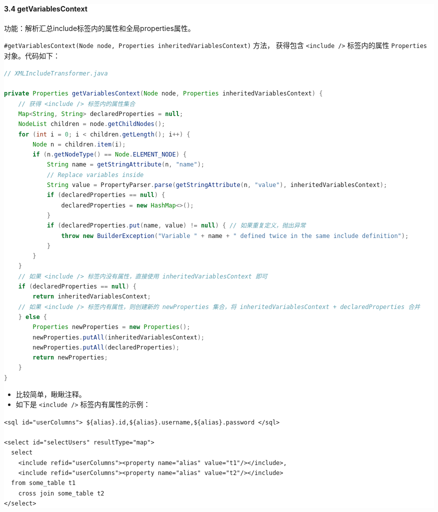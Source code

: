 #### 3.4 getVariablesContext
功能：解析汇总include标签内的属性和全局properties属性。

`#getVariablesContext(Node node, Properties inheritedVariablesContext)` 方法，
获得包含 `<include />` 标签内的属性 `Properties` 对象。代码如下：

```java
// XMLIncludeTransformer.java

private Properties getVariablesContext(Node node, Properties inheritedVariablesContext) {
    // 获得 <include /> 标签内的属性集合
    Map<String, String> declaredProperties = null;
    NodeList children = node.getChildNodes();
    for (int i = 0; i < children.getLength(); i++) {
        Node n = children.item(i);
        if (n.getNodeType() == Node.ELEMENT_NODE) {
            String name = getStringAttribute(n, "name");
            // Replace variables inside
            String value = PropertyParser.parse(getStringAttribute(n, "value"), inheritedVariablesContext);
            if (declaredProperties == null) {
                declaredProperties = new HashMap<>();
            }
            if (declaredProperties.put(name, value) != null) { // 如果重复定义，抛出异常
                throw new BuilderException("Variable " + name + " defined twice in the same include definition");
            }
        }
    }
    // 如果 <include /> 标签内没有属性，直接使用 inheritedVariablesContext 即可
    if (declaredProperties == null) {
        return inheritedVariablesContext;
    // 如果 <include /> 标签内有属性，则创建新的 newProperties 集合，将 inheritedVariablesContext + declaredProperties 合并
    } else {
        Properties newProperties = new Properties();
        newProperties.putAll(inheritedVariablesContext);
        newProperties.putAll(declaredProperties);
        return newProperties;
    }
}
```

* 比较简单，瞅瞅注释。
* 如下是 `<include />` 标签内有属性的示例：
```
<sql id="userColumns"> ${alias}.id,${alias}.username,${alias}.password </sql>

<select id="selectUsers" resultType="map">
  select
    <include refid="userColumns"><property name="alias" value="t1"/></include>,
    <include refid="userColumns"><property name="alias" value="t2"/></include>
  from some_table t1
    cross join some_table t2
</select>
```